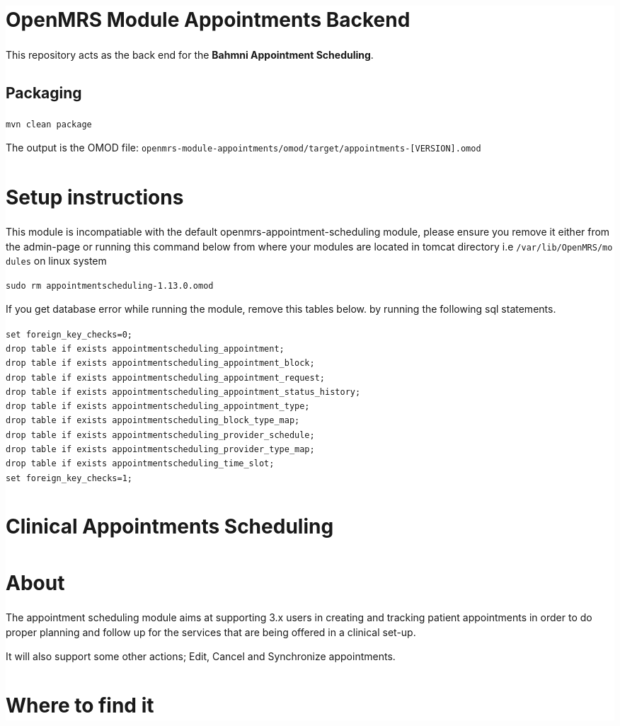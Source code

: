 # OpenMRS Module Appointments Backend

This repository acts as the back end for the **Bahmni Appointment Scheduling**.

## Packaging

`mvn clean package`

The output is the OMOD file:
`openmrs-module-appointments/omod/target/appointments-[VERSION].omod`

# Setup instructions

This module is incompatiable with the default openmrs-appointment-scheduling module, please ensure you remove it either from the admin-page or running this command below from where your modules are located in tomcat directory i.e `/var/lib/OpenMRS/modules` on linux system

```
sudo rm appointmentscheduling-1.13.0.omod
```

If you get database error while running the module, remove this tables below. by running the following sql statements.

```
set foreign_key_checks=0;
drop table if exists appointmentscheduling_appointment;
drop table if exists appointmentscheduling_appointment_block;
drop table if exists appointmentscheduling_appointment_request;
drop table if exists appointmentscheduling_appointment_status_history;
drop table if exists appointmentscheduling_appointment_type;
drop table if exists appointmentscheduling_block_type_map;
drop table if exists appointmentscheduling_provider_schedule;
drop table if exists appointmentscheduling_provider_type_map;
drop table if exists appointmentscheduling_time_slot;
set foreign_key_checks=1;
```

# **Clinical Appointments Scheduling**

# **About**

The appointment scheduling module aims at supporting 3.x users in creating and tracking patient appointments in order to do proper planning and follow up for the services that are being offered in a clinical set-up.

It will also support some other actions; Edit, Cancel and Synchronize appointments.

# **Where to find it**
